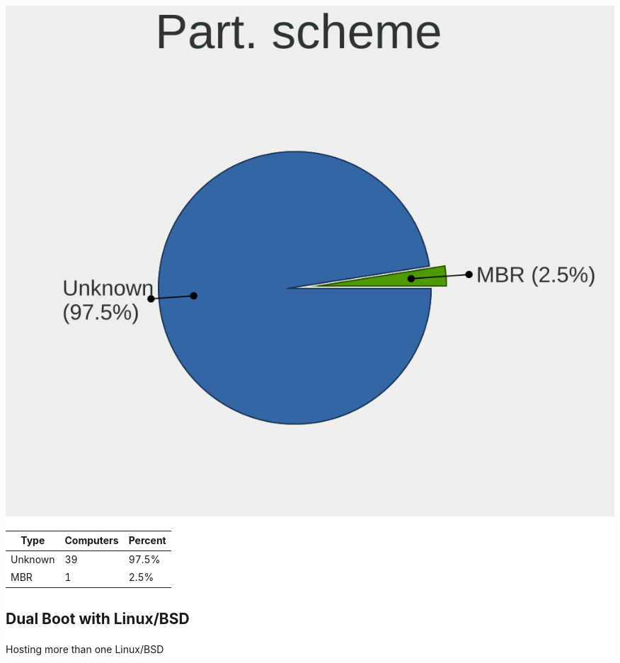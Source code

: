 ![Part. scheme](./images/pie_chart/os_part_scheme.svg)


| Type    | Computers | Percent |
|---------|-----------|---------|
| Unknown | 39        | 97.5%   |
| MBR     | 1         | 2.5%    |

Dual Boot with Linux/BSD
------------------------

Hosting more than one Linux/BSD
